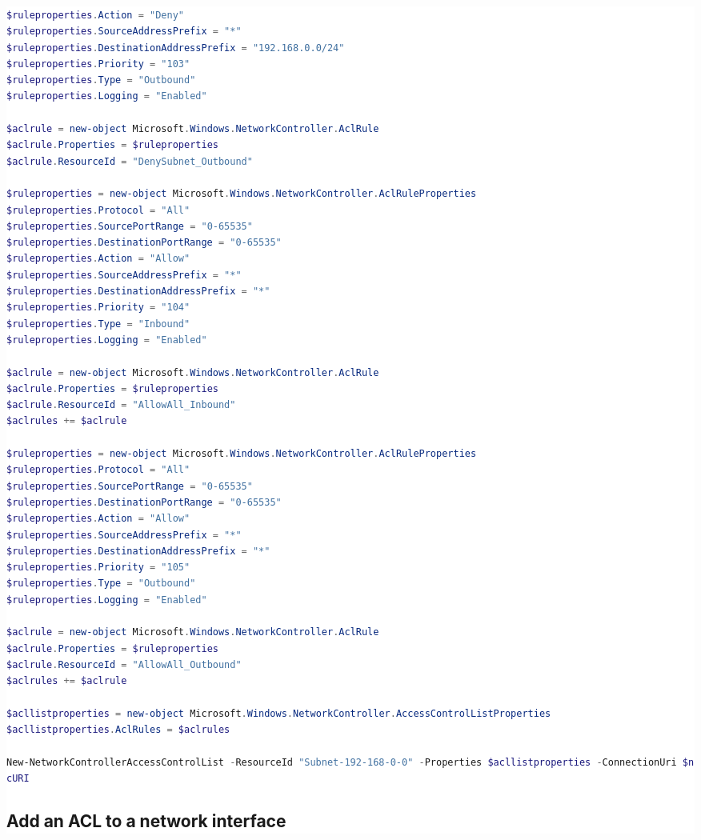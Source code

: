 ```PowerShell
$ruleproperties.Action = "Deny"
$ruleproperties.SourceAddressPrefix = "*"
$ruleproperties.DestinationAddressPrefix = "192.168.0.0/24"
$ruleproperties.Priority = "103"
$ruleproperties.Type = "Outbound"
$ruleproperties.Logging = "Enabled"

$aclrule = new-object Microsoft.Windows.NetworkController.AclRule
$aclrule.Properties = $ruleproperties
$aclrule.ResourceId = "DenySubnet_Outbound"

$ruleproperties = new-object Microsoft.Windows.NetworkController.AclRuleProperties
$ruleproperties.Protocol = "All"
$ruleproperties.SourcePortRange = "0-65535"
$ruleproperties.DestinationPortRange = "0-65535"
$ruleproperties.Action = "Allow"
$ruleproperties.SourceAddressPrefix = "*"
$ruleproperties.DestinationAddressPrefix = "*"
$ruleproperties.Priority = "104"
$ruleproperties.Type = "Inbound"
$ruleproperties.Logging = "Enabled"

$aclrule = new-object Microsoft.Windows.NetworkController.AclRule
$aclrule.Properties = $ruleproperties
$aclrule.ResourceId = "AllowAll_Inbound"
$aclrules += $aclrule

$ruleproperties = new-object Microsoft.Windows.NetworkController.AclRuleProperties
$ruleproperties.Protocol = "All"
$ruleproperties.SourcePortRange = "0-65535"
$ruleproperties.DestinationPortRange = "0-65535"
$ruleproperties.Action = "Allow"
$ruleproperties.SourceAddressPrefix = "*"
$ruleproperties.DestinationAddressPrefix = "*"
$ruleproperties.Priority = "105"
$ruleproperties.Type = "Outbound"
$ruleproperties.Logging = "Enabled"

$aclrule = new-object Microsoft.Windows.NetworkController.AclRule
$aclrule.Properties = $ruleproperties
$aclrule.ResourceId = "AllowAll_Outbound"
$aclrules += $aclrule

$acllistproperties = new-object Microsoft.Windows.NetworkController.AccessControlListProperties
$acllistproperties.AclRules = $aclrules

New-NetworkControllerAccessControlList -ResourceId "Subnet-192-168-0-0" -Properties $acllistproperties -ConnectionUri $ncURI
```

## Add an ACL to a network interface
